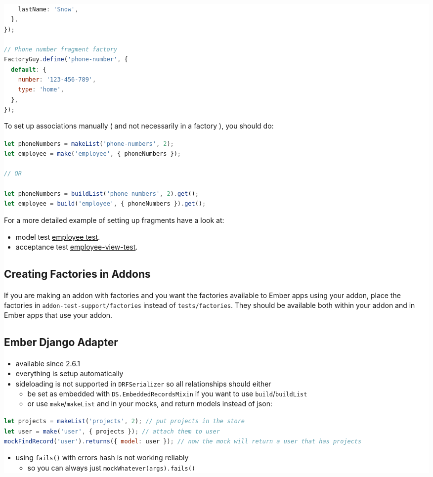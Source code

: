 ```javascript
    lastName: 'Snow',
  },
});

// Phone number fragment factory
FactoryGuy.define('phone-number', {
  default: {
    number: '123-456-789',
    type: 'home',
  },
});
```

To set up associations manually ( and not necessarily in a factory ), you should do:

```js
let phoneNumbers = makeList('phone-numbers', 2);
let employee = make('employee', { phoneNumbers });

// OR

let phoneNumbers = buildList('phone-numbers', 2).get();
let employee = build('employee', { phoneNumbers }).get();
```

For a more detailed example of setting up fragments have a look at:

- model test [employee test](https://github.com/adopted-ember-addons/ember-data-factory-guy/blob/master/tests/unit/models/employee-test.js).
- acceptance test [employee-view-test](https://github.com/adopted-ember-addons/ember-data-factory-guy/blob/master/tests/acceptance/employee-view-test.js).

## Creating Factories in Addons

If you are making an addon with factories and you want the factories available to Ember apps using your addon, place the factories in `addon-test-support/factories` instead of `tests/factories`. They should be available both within your addon and in Ember apps that use your addon.

## Ember Django Adapter

- available since 2.6.1
- everything is setup automatically
- sideloading is not supported in `DRFSerializer` so all relationships should either
  - be set as embedded with `DS.EmbeddedRecordsMixin` if you want to use `build`/`buildList`
  - or use `make`/`makeList` and in your mocks, and return models instead of json:

```javascript
let projects = makeList('projects', 2); // put projects in the store
let user = make('user', { projects }); // attach them to user
mockFindRecord('user').returns({ model: user }); // now the mock will return a user that has projects
```

- using `fails()` with errors hash is not working reliably
  - so you can always just `mockWhatever(args).fails()`

